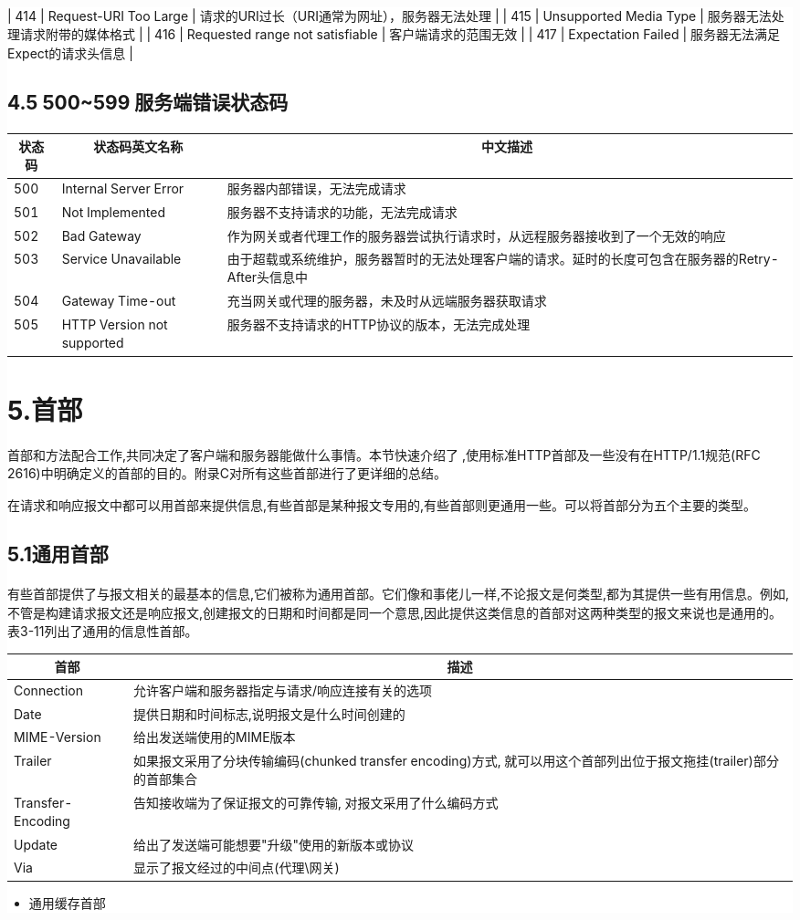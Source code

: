 | 414  | Request-URI Too Large           | 请求的URI过长（URI通常为网址），服务器无法处理               |
| 415  | Unsupported Media Type          | 服务器无法处理请求附带的媒体格式                             |
| 416  | Requested range not satisfiable | 客户端请求的范围无效                                         |
| 417  | Expectation Failed              | 服务器无法满足Expect的请求头信息                             |

## 4.5 500~599 服务端错误状态码
| 状态码 | 状态码英文名称      | 中文描述    |
| ---- | -------------------------- | ------------------------------------------------------------ |
| 500  | Internal Server Error      | 服务器内部错误，无法完成请求                                 |
| 501  | Not Implemented            | 服务器不支持请求的功能，无法完成请求                         |
| 502  | Bad Gateway                | 作为网关或者代理工作的服务器尝试执行请求时，从远程服务器接收到了一个无效的响应 |
| 503  | Service Unavailable        | 由于超载或系统维护，服务器暂时的无法处理客户端的请求。延时的长度可包含在服务器的Retry-After头信息中 |
| 504  | Gateway Time-out           | 充当网关或代理的服务器，未及时从远端服务器获取请求           |
| 505  | HTTP Version not supported | 服务器不支持请求的HTTP协议的版本，无法完成处理               |



# 5.首部

首部和方法配合工作,共同决定了客户端和服务器能做什么事情。本节快速介绍了 ,使用标准HTTP首部及一些没有在HTTP/1.1规范(RFC 2616)中明确定义的首部的目的。附录C对所有这些首部进行了更详细的总结。

在请求和响应报文中都可以用首部来提供信息,有些首部是某种报文专用的,有些首部则更通用一些。可以将首部分为五个主要的类型。

## 5.1通用首部

有些首部提供了与报文相关的最基本的信息,它们被称为通用首部。它们像和事佬儿一样,不论报文是何类型,都为其提供一些有用信息。例如,不管是构建请求报文还是响应报文,创建报文的日期和时间都是同一个意思,因此提供这类信息的首部对这两种类型的报文来说也是通用的。表3-11列出了通用的信息性首部。

| 首部              | 描述                                                         |
| ----------------- | ------------------------------------------------------------ |
| Connection        | 允许客户端和服务器指定与请求/响应连接有关的选项              |
| Date              | 提供日期和时间标志,说明报文是什么时间创建的                  |
| MIME-Version      | 给出发送端使用的MIME版本                                     |
| Trailer           | 如果报文采用了分块传输编码(chunked transfer encoding)方式, 就可以用这个首部列出位于报文拖挂(trailer)部分的首部集合 |
| Transfer-Encoding | 告知接收端为了保证报文的可靠传输, 对报文采用了什么编码方式   |
| Update            | 给出了发送端可能想要"升级"使用的新版本或协议                 |
| Via               | 显示了报文经过的中间点(代理\网关)                            |

* 通用缓存首部
